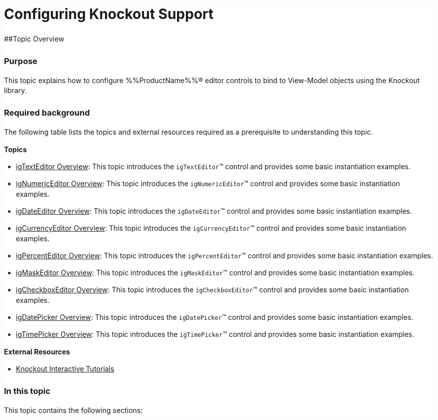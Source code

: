 ﻿

# Configuring Knockout Support



##Topic Overview


### Purpose

This topic explains how to configure %%ProductName%%® editor controls to bind to View-Model objects using the Knockout library.

### Required background

The following table lists the topics and external resources required as a prerequisite to understanding this topic.


**Topics**


-	[igTextEditor Overview](igTextEditor-Overview.html): This topic introduces the `igTextEditor`™ control and provides some basic instantiation examples.

-	[igNumericEditor Overview](igNumericEditor-Overview.html): This topic introduces the `igNumericEditor`™ control and provides some basic instantiation examples.

-	[igDateEditor Overview](igDateEditor-Overview.html): This topic introduces the `igDateEditor`™ control and provides some basic instantiation examples.

-	[igCurrencyEditor Overview](igCurrencyEditor-Overview.html): This topic introduces the `igCurrencyEditor`™ control and provides some basic instantiation examples.

-	[igPercentEditor Overview](igPercentEditor-Overview.html): This topic introduces the `igPercentEditor`™ control and provides some basic instantiation examples.

-	[igMaskEditor Overview](igMaskEditor-Overview.html): This topic introduces the `igMaskEditor`™ control and provides some basic instantiation examples.

-	[igCheckboxEditor Overview](igCheckboxEditor-Overview.html): This topic introduces the `igCheckboxEditor`™ control and provides some basic instantiation examples.

-	[igDatePicker Overview](igDatePicker-Overview.html): This topic introduces the `igDatePicker`™ control and provides some basic instantiation examples.

-	[igTimePicker Overview](igTimePicker-Overview.html): This topic introduces the `igTimePicker`™ control and provides some basic instantiation examples.


**External Resources**

-   [Knockout Interactive Tutorials](http://learn.knockoutjs.com/)



### In this topic

This topic contains the following sections:
